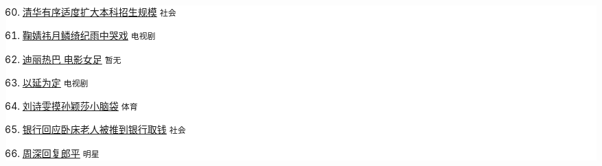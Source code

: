 60. [清华有序适度扩大本科招生规模](https://m.weibo.cn/search?containerid=100103type%3D1%26t%3D10%26q%3D%23%E6%B8%85%E5%8D%8E%E6%9C%89%E5%BA%8F%E9%80%82%E5%BA%A6%E6%89%A9%E5%A4%A7%E6%9C%AC%E7%A7%91%E6%8B%9B%E7%94%9F%E8%A7%84%E6%A8%A1%23&stream_entry_id=31&isnewpage=1&extparam=seat%3D1%26cate%3D5001%26pos%3D26%26realpos%3D25%26stream_entry_id%3D31%26band_rank%3D25%26lcate%3D5001%26flag%3D1%26filter_type%3Drealtimehot%26q%3D%2523%25E6%25B8%2585%25E5%258D%258E%25E6%259C%2589%25E5%25BA%258F%25E9%2580%2582%25E5%25BA%25A6%25E6%2589%25A9%25E5%25A4%25A7%25E6%259C%25AC%25E7%25A7%2591%25E6%258B%259B%25E7%2594%259F%25E8%25A7%2584%25E6%25A8%25A1%2523%26c_type%3D31%26dgr%3D0%26display_time%3D1740914385%26pre_seqid%3D1740914385078058130108) `社会` 

61. [鞠婧祎月鳞绮纪雨中哭戏](https://m.weibo.cn/search?containerid=100103type%3D1%26t%3D10%26q%3D%23%E9%9E%A0%E5%A9%A7%E7%A5%8E%E6%9C%88%E9%B3%9E%E7%BB%AE%E7%BA%AA%E9%9B%A8%E4%B8%AD%E5%93%AD%E6%88%8F%23&stream_entry_id=31&isnewpage=1&extparam=seat%3D1%26cate%3D5001%26pos%3D27%26realpos%3D26%26stream_entry_id%3D31%26band_rank%3D26%26lcate%3D5001%26flag%3D1%26filter_type%3Drealtimehot%26q%3D%2523%25E9%259E%25A0%25E5%25A9%25A7%25E7%25A5%258E%25E6%259C%2588%25E9%25B3%259E%25E7%25BB%25AE%25E7%25BA%25AA%25E9%259B%25A8%25E4%25B8%25AD%25E5%2593%25AD%25E6%2588%258F%2523%26c_type%3D31%26dgr%3D0%26display_time%3D1740914385%26pre_seqid%3D1740914385078058130108) `电视剧` 

62. [迪丽热巴 电影女足](https://m.weibo.cn/search?containerid=100103type%3D1%26t%3D10%26q%3D%E8%BF%AA%E4%B8%BD%E7%83%AD%E5%B7%B4+%E7%94%B5%E5%BD%B1%E5%A5%B3%E8%B6%B3&stream_entry_id=31&isnewpage=1&extparam=seat%3D1%26cate%3D5001%26pos%3D29%26realpos%3D28%26stream_entry_id%3D31%26band_rank%3D28%26lcate%3D5001%26flag%3D0%26filter_type%3Drealtimehot%26q%3D%25E8%25BF%25AA%25E4%25B8%25BD%25E7%2583%25AD%25E5%25B7%25B4%2520%25E7%2594%25B5%25E5%25BD%25B1%25E5%25A5%25B3%25E8%25B6%25B3%26c_type%3D31%26dgr%3D0%26display_time%3D1740914385%26pre_seqid%3D1740914385078058130108) `暂无` 

63. [以延为定](https://m.weibo.cn/search?containerid=100103type%3D1%26t%3D10%26q%3D%23%E4%BB%A5%E5%BB%B6%E4%B8%BA%E5%AE%9A%23&stream_entry_id=31&isnewpage=1&extparam=seat%3D1%26cate%3D5001%26pos%3D31%26realpos%3D30%26stream_entry_id%3D31%26band_rank%3D30%26lcate%3D5001%26flag%3D0%26filter_type%3Drealtimehot%26q%3D%2523%25E4%25BB%25A5%25E5%25BB%25B6%25E4%25B8%25BA%25E5%25AE%259A%2523%26c_type%3D31%26dgr%3D0%26display_time%3D1740914385%26pre_seqid%3D1740914385078058130108) `电视剧` 

64. [刘诗雯摸孙颖莎小脑袋](https://m.weibo.cn/search?containerid=100103type%3D1%26t%3D10%26q%3D%23%E5%88%98%E8%AF%97%E9%9B%AF%E6%91%B8%E5%AD%99%E9%A2%96%E8%8E%8E%E5%B0%8F%E8%84%91%E8%A2%8B%23&stream_entry_id=31&isnewpage=1&extparam=seat%3D1%26cate%3D5001%26pos%3D33%26realpos%3D32%26stream_entry_id%3D31%26band_rank%3D32%26lcate%3D5001%26flag%3D1%26filter_type%3Drealtimehot%26q%3D%2523%25E5%2588%2598%25E8%25AF%2597%25E9%259B%25AF%25E6%2591%25B8%25E5%25AD%2599%25E9%25A2%2596%25E8%258E%258E%25E5%25B0%258F%25E8%2584%2591%25E8%25A2%258B%2523%26c_type%3D31%26dgr%3D0%26display_time%3D1740914385%26pre_seqid%3D1740914385078058130108) `体育` 

65. [银行回应卧床老人被推到银行取钱](https://m.weibo.cn/search?containerid=100103type%3D1%26t%3D10%26q%3D%23%E9%93%B6%E8%A1%8C%E5%9B%9E%E5%BA%94%E5%8D%A7%E5%BA%8A%E8%80%81%E4%BA%BA%E8%A2%AB%E6%8E%A8%E5%88%B0%E9%93%B6%E8%A1%8C%E5%8F%96%E9%92%B1%23&stream_entry_id=31&isnewpage=1&extparam=seat%3D1%26cate%3D5001%26pos%3D35%26realpos%3D34%26stream_entry_id%3D31%26band_rank%3D34%26lcate%3D5001%26flag%3D0%26filter_type%3Drealtimehot%26q%3D%2523%25E9%2593%25B6%25E8%25A1%258C%25E5%259B%259E%25E5%25BA%2594%25E5%258D%25A7%25E5%25BA%258A%25E8%2580%2581%25E4%25BA%25BA%25E8%25A2%25AB%25E6%258E%25A8%25E5%2588%25B0%25E9%2593%25B6%25E8%25A1%258C%25E5%258F%2596%25E9%2592%25B1%2523%26c_type%3D31%26dgr%3D0%26display_time%3D1740914385%26pre_seqid%3D1740914385078058130108) `社会` 

66. [周深回复郎平](https://m.weibo.cn/search?containerid=100103type%3D1%26t%3D10%26q%3D%23%E5%91%A8%E6%B7%B1%E5%9B%9E%E5%A4%8D%E9%83%8E%E5%B9%B3%23&stream_entry_id=31&isnewpage=1&extparam=seat%3D1%26cate%3D5001%26pos%3D37%26realpos%3D36%26stream_entry_id%3D31%26band_rank%3D36%26lcate%3D5001%26flag%3D1%26filter_type%3Drealtimehot%26q%3D%2523%25E5%2591%25A8%25E6%25B7%25B1%25E5%259B%259E%25E5%25A4%258D%25E9%2583%258E%25E5%25B9%25B3%2523%26c_type%3D31%26dgr%3D0%26display_time%3D1740914385%26pre_seqid%3D1740914385078058130108) `明星` 
